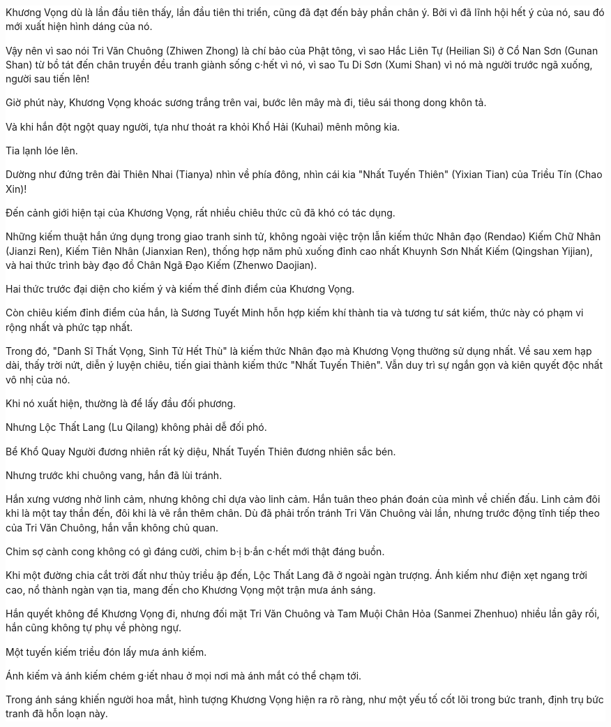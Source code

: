 Khương Vọng dù là lần đầu tiên thấy, lần đầu tiên thi triển, cũng đã đạt đến bảy phần chân ý. Bởi vì đã lĩnh hội hết ý của nó, sau đó mới xuất hiện hình dáng của nó.

Vậy nên vì sao nói Tri Văn Chuông (Zhiwen Zhong) là chí bảo của Phật tông, vì sao Hắc Liên Tự (Heilian Si) ở Cổ Nan Sơn (Gunan Shan) từ bồ tát đến chân truyền đều tranh giành sống c·hết vì nó, vì sao Tu Di Sơn (Xumi Shan) vì nó mà người trước ngã xuống, người sau tiến lên!

Giờ phút này, Khương Vọng khoác sương trắng trên vai, bước lên mây mà đi, tiêu sái thong dong khôn tả.

Và khi hắn đột ngột quay người, tựa như thoát ra khỏi Khổ Hải (Kuhai) mênh mông kia.

Tia lạnh lóe lên.

Dường như đứng trên đài Thiên Nhai (Tianya) nhìn về phía đông, nhìn cái kia "Nhất Tuyến Thiên" (Yixian Tian) của Triều Tín (Chao Xin)!

Đến cảnh giới hiện tại của Khương Vọng, rất nhiều chiêu thức cũ đã khó có tác dụng.

Những kiếm thuật hắn ứng dụng trong giao tranh sinh tử, không ngoài việc trộn lẫn kiếm thức Nhân đạo (Rendao) Kiếm Chữ Nhân (Jianzi Ren), Kiếm Tiên Nhân (Jianxian Ren), thống hợp năm phủ xuống đỉnh cao nhất Khuynh Sơn Nhất Kiếm (Qingshan Yijian), và hai thức trình bày đạo đồ Chân Ngã Đạo Kiếm (Zhenwo Daojian).

Hai thức trước đại diện cho kiếm ý và kiếm thế đỉnh điểm của Khương Vọng.

Còn chiêu kiếm đỉnh điểm của hắn, là Sương Tuyết Minh hỗn hợp kiếm khí thành tia và tương tư sát kiếm, thức này có phạm vi rộng nhất và phức tạp nhất.

Trong đó, "Danh Sĩ Thất Vọng, Sinh Tử Hết Thù" là kiếm thức Nhân đạo mà Khương Vọng thường sử dụng nhất. Về sau xem hạp dài, thấy trời nứt, diễn ý luyện chiêu, tiến giai thành kiếm thức "Nhất Tuyến Thiên". Vẫn duy trì sự ngắn gọn và kiên quyết độc nhất vô nhị của nó.

Khi nó xuất hiện, thường là để lấy đầu đối phương.

Nhưng Lộc Thất Lang (Lu Qilang) không phải dễ đối phó.

Bể Khổ Quay Người đương nhiên rất kỳ diệu, Nhất Tuyến Thiên đương nhiên sắc bén.

Nhưng trước khi chuông vang, hắn đã lùi tránh.

Hắn xưng vương nhờ linh cảm, nhưng không chỉ dựa vào linh cảm. Hắn tuân theo phán đoán của mình về chiến đấu. Linh cảm đôi khi là một tay thần đến, đôi khi là vẽ rắn thêm chân. Dù đã phải trốn tránh Tri Văn Chuông vài lần, nhưng trước động tĩnh tiếp theo của Tri Văn Chuông, hắn vẫn không chủ quan.

Chim sợ cành cong không có gì đáng cười, chim b·ị b·ắn c·hết mới thật đáng buồn.

Khi một đường chia cắt trời đất như thủy triều ập đến, Lộc Thất Lang đã ở ngoài ngàn trượng. Ánh kiếm như điện xẹt ngang trời cao, nổ thành ngàn vạn tia, mang đến cho Khương Vọng một trận mưa ánh sáng.

Hắn quyết không để Khương Vọng đi, nhưng đối mặt Tri Văn Chuông và Tam Muội Chân Hỏa (Sanmei Zhenhuo) nhiều lần gây rối, hắn cũng không tự phụ về phòng ngự.

Một tuyến kiếm triều đón lấy mưa ánh kiếm.

Ánh kiếm và ánh kiếm chém g·iết nhau ở mọi nơi mà ánh mắt có thể chạm tới.

Trong ánh sáng khiến người hoa mắt, hình tượng Khương Vọng hiện ra rõ ràng, như một yếu tố cốt lõi trong bức tranh, định trụ bức tranh đã hỗn loạn này.
